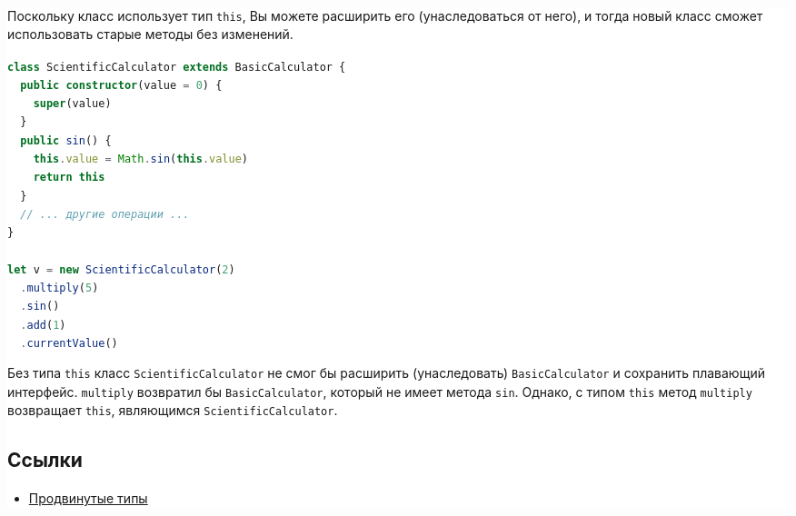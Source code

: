 Поскольку класс использует тип `this`, Вы можете расширить его (унаследоваться от него), и тогда новый класс сможет использовать старые методы без изменений.

```ts
class ScientificCalculator extends BasicCalculator {
  public constructor(value = 0) {
    super(value)
  }
  public sin() {
    this.value = Math.sin(this.value)
    return this
  }
  // ... другие операции ...
}

let v = new ScientificCalculator(2)
  .multiply(5)
  .sin()
  .add(1)
  .currentValue()
```

Без типа `this` класс `ScientificCalculator` не смог бы расширить (унаследовать) `BasicCalculator` и сохранить плавающий интерфейс.
`multiply` возвратил бы `BasicCalculator`, который не имеет метода `sin`.
Однако, с типом `this` метод `multiply` возвращает `this`, являющимся `ScientificCalculator`.

## Ссылки

- [Продвинутые типы](http://typescript-lang.ru/docs/Advanced%20Types.html)
